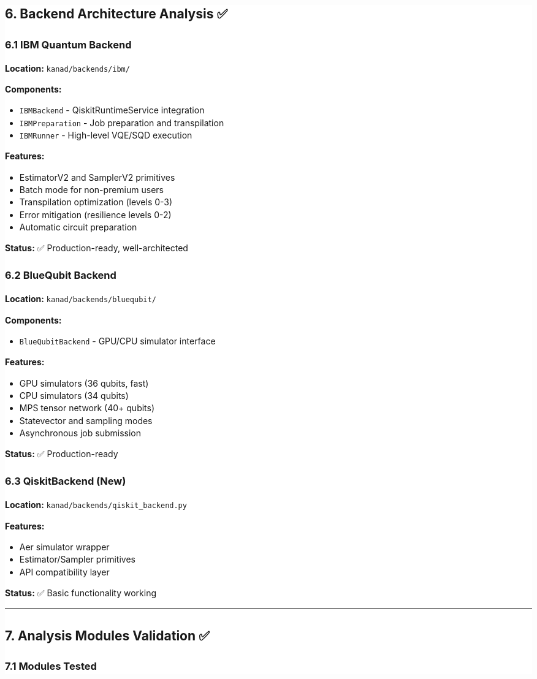 
## 6. Backend Architecture Analysis ✅

### 6.1 IBM Quantum Backend

**Location:** `kanad/backends/ibm/`

**Components:**
- `IBMBackend` - QiskitRuntimeService integration
- `IBMPreparation` - Job preparation and transpilation
- `IBMRunner` - High-level VQE/SQD execution

**Features:**
- EstimatorV2 and SamplerV2 primitives
- Batch mode for non-premium users
- Transpilation optimization (levels 0-3)
- Error mitigation (resilience levels 0-2)
- Automatic circuit preparation

**Status:** ✅ Production-ready, well-architected

### 6.2 BlueQubit Backend

**Location:** `kanad/backends/bluequbit/`

**Components:**
- `BlueQubitBackend` - GPU/CPU simulator interface

**Features:**
- GPU simulators (36 qubits, fast)
- CPU simulators (34 qubits)
- MPS tensor network (40+ qubits)
- Statevector and sampling modes
- Asynchronous job submission

**Status:** ✅ Production-ready

### 6.3 QiskitBackend (New)

**Location:** `kanad/backends/qiskit_backend.py`

**Features:**
- Aer simulator wrapper
- Estimator/Sampler primitives
- API compatibility layer

**Status:** ✅ Basic functionality working

---

## 7. Analysis Modules Validation ✅

### 7.1 Modules Tested

